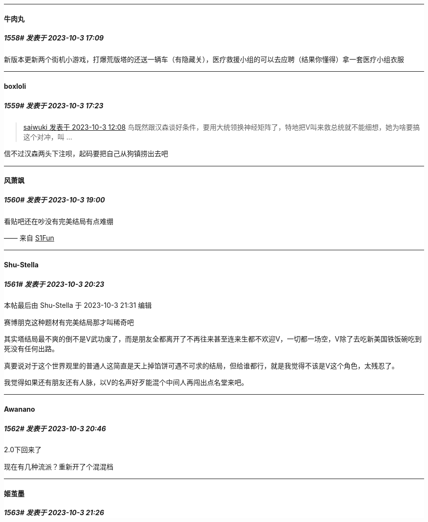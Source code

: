 *****

####  牛肉丸  
##### 1558#       发表于 2023-10-3 17:09

新版本更新两个街机小游戏，打爆荒版塔的还送一辆车（有隐藏关），医疗救援小组的可以去应聘（结果你懂得）拿一套医疗小组衣服


*****

####  boxloli  
##### 1559#       发表于 2023-10-3 17:23

<blockquote><a href="httphttps://bbs.saraba1st.com/2b/forum.php?mod=redirect&amp;goto=findpost&amp;pid=62602249&amp;ptid=2064553" target="_blank">saiwuki 发表于 2023-10-3 12:08</a>
鸟既然跟汉森谈好条件，要用大统领换神经矩阵了，特地把V叫来救总统就不能细想，她为啥要搞这个对冲，叫 ...</blockquote>
信不过汉森两头下注呗，起码要把自己从狗镇捞出去吧


*****

####  风萧飒  
##### 1560#       发表于 2023-10-3 19:00

看贴吧还在吵没有完美结局有点难绷

—— 来自 [S1Fun](https://s1fun.koalcat.com)


*****

####  Shu-Stella  
##### 1561#       发表于 2023-10-3 20:23

 本帖最后由 Shu-Stella 于 2023-10-3 21:31 编辑 

赛博朋克这种题材有完美结局那才叫稀奇吧

其实塔结局最不爽的倒不是V武功废了，而是朋友全都离开了不再往来甚至连来生都不欢迎V，一切都一场空，V除了去吃新美国铁饭碗吃到死没有任何出路。

真要说对于这个世界观里的普通人这简直是天上掉馅饼可遇不可求的结局，但给谁都行，就是我觉得不该是V这个角色，太残忍了。

我觉得如果还有朋友还有人脉，以V的名声好歹能混个中间人再闯出点名堂来吧。


*****

####  Awanano  
##### 1562#       发表于 2023-10-3 20:46

2.0下回来了

现在有几种流派？重新开了个混混档


*****

####  姬茧墨  
##### 1563#       发表于 2023-10-3 21:26

